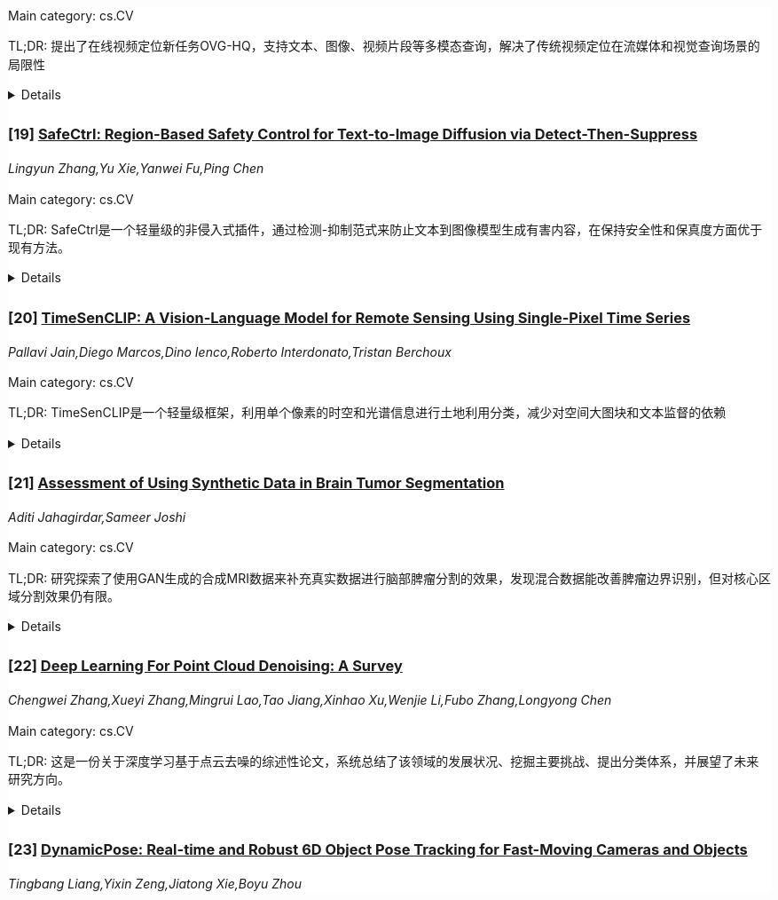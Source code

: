 Main category: cs.CV

TL;DR: 提出了在线视频定位新任务OVG-HQ，支持文本、图像、视频片段等多模态查询，解决了传统视频定位在流媒体和视觉查询场景的局限性


<details><summary>Details</summary></details>


### [19] [SafeCtrl: Region-Based Safety Control for Text-to-Image Diffusion via Detect-Then-Suppress](https://arxiv.org/abs/2508.11904)
*Lingyun Zhang,Yu Xie,Yanwei Fu,Ping Chen*

Main category: cs.CV

TL;DR: SafeCtrl是一个轻量级的非侵入式插件，通过检测-抑制范式来防止文本到图像模型生成有害内容，在保持安全性和保真度方面优于现有方法。


<details><summary>Details</summary></details>


### [20] [TimeSenCLIP: A Vision-Language Model for Remote Sensing Using Single-Pixel Time Series](https://arxiv.org/abs/2508.11919)
*Pallavi Jain,Diego Marcos,Dino Ienco,Roberto Interdonato,Tristan Berchoux*

Main category: cs.CV

TL;DR: TimeSenCLIP是一个轻量级框架，利用单个像素的时空和光谱信息进行土地利用分类，减少对空间大图块和文本监督的依赖


<details><summary>Details</summary></details>


### [21] [Assessment of Using Synthetic Data in Brain Tumor Segmentation](https://arxiv.org/abs/2508.11922)
*Aditi Jahagirdar,Sameer Joshi*

Main category: cs.CV

TL;DR: 研究探索了使用GAN生成的合成MRI数据来补充真实数据进行脑部脾瘤分割的效果，发现混合数据能改善脾瘤边界识别，但对核心区域分割效果仍有限。


<details><summary>Details</summary></details>


### [22] [Deep Learning For Point Cloud Denoising: A Survey](https://arxiv.org/abs/2508.11932)
*Chengwei Zhang,Xueyi Zhang,Mingrui Lao,Tao Jiang,Xinhao Xu,Wenjie Li,Fubo Zhang,Longyong Chen*

Main category: cs.CV

TL;DR: 这是一份关于深度学习基于点云去噪的综述性论文，系统总结了该领域的发展状况、挖掘主要挑战、提出分类体系，并展望了未来研究方向。


<details><summary>Details</summary></details>


### [23] [DynamicPose: Real-time and Robust 6D Object Pose Tracking for Fast-Moving Cameras and Objects](https://arxiv.org/abs/2508.11950)
*Tingbang Liang,Yixin Zeng,Jiatong Xie,Boyu Zhou*
